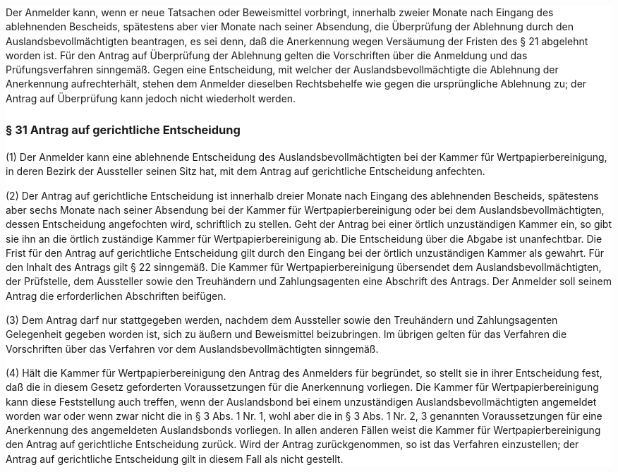 Der Anmelder kann, wenn er neue Tatsachen oder Beweismittel vorbringt,
innerhalb zweier Monate nach Eingang des ablehnenden Bescheids,
spätestens aber vier Monate nach seiner Absendung, die Überprüfung der
Ablehnung durch den Auslandsbevollmächtigten beantragen, es sei denn,
daß die Anerkennung wegen Versäumung der Fristen des § 21 abgelehnt
worden ist. Für den Antrag auf Überprüfung der Ablehnung gelten die
Vorschriften über die Anmeldung und das Prüfungsverfahren sinngemäß.
Gegen eine Entscheidung, mit welcher der Auslandsbevollmächtigte die
Ablehnung der Anerkennung aufrechterhält, stehen dem Anmelder
dieselben Rechtsbehelfe wie gegen die ursprüngliche Ablehnung zu; der
Antrag auf Überprüfung kann jedoch nicht wiederholt werden.

### § 31 Antrag auf gerichtliche Entscheidung

(1) Der Anmelder kann eine ablehnende Entscheidung des
Auslandsbevollmächtigten bei der Kammer für Wertpapierbereinigung, in
deren Bezirk der Aussteller seinen Sitz hat, mit dem Antrag auf
gerichtliche Entscheidung anfechten.

(2) Der Antrag auf gerichtliche Entscheidung ist innerhalb dreier
Monate nach Eingang des ablehnenden Bescheids, spätestens aber sechs
Monate nach seiner Absendung bei der Kammer für Wertpapierbereinigung
oder bei dem Auslandsbevollmächtigten, dessen Entscheidung angefochten
wird, schriftlich zu stellen. Geht der Antrag bei einer örtlich
unzuständigen Kammer ein, so gibt sie ihn an die örtlich zuständige
Kammer für Wertpapierbereinigung ab. Die Entscheidung über die Abgabe
ist unanfechtbar. Die Frist für den Antrag auf gerichtliche
Entscheidung gilt durch den Eingang bei der örtlich unzuständigen
Kammer als gewahrt. Für den Inhalt des Antrags gilt § 22 sinngemäß.
Die Kammer für Wertpapierbereinigung übersendet dem
Auslandsbevollmächtigten, der Prüfstelle, dem Aussteller sowie den
Treuhändern und Zahlungsagenten eine Abschrift des Antrags. Der
Anmelder soll seinem Antrag die erforderlichen Abschriften beifügen.

(3) Dem Antrag darf nur stattgegeben werden, nachdem dem Aussteller
sowie den Treuhändern und Zahlungsagenten Gelegenheit gegeben worden
ist, sich zu äußern und Beweismittel beizubringen. Im übrigen gelten
für das Verfahren die Vorschriften über das Verfahren vor dem
Auslandsbevollmächtigten sinngemäß.

(4) Hält die Kammer für Wertpapierbereinigung den Antrag des Anmelders
für begründet, so stellt sie in ihrer Entscheidung fest, daß die in
diesem Gesetz geforderten Voraussetzungen für die Anerkennung
vorliegen. Die Kammer für Wertpapierbereinigung kann diese
Feststellung auch treffen, wenn der Auslandsbond bei einem
unzuständigen Auslandsbevollmächtigten angemeldet worden war oder wenn
zwar nicht die in § 3 Abs. 1 Nr. 1, wohl aber die in § 3 Abs. 1 Nr. 2,
3 genannten Voraussetzungen für eine Anerkennung des angemeldeten
Auslandsbonds vorliegen. In allen anderen Fällen weist die Kammer für
Wertpapierbereinigung den Antrag auf gerichtliche Entscheidung zurück.
Wird der Antrag zurückgenommen, so ist das Verfahren einzustellen; der
Antrag auf gerichtliche Entscheidung gilt in diesem Fall als nicht
gestellt.

